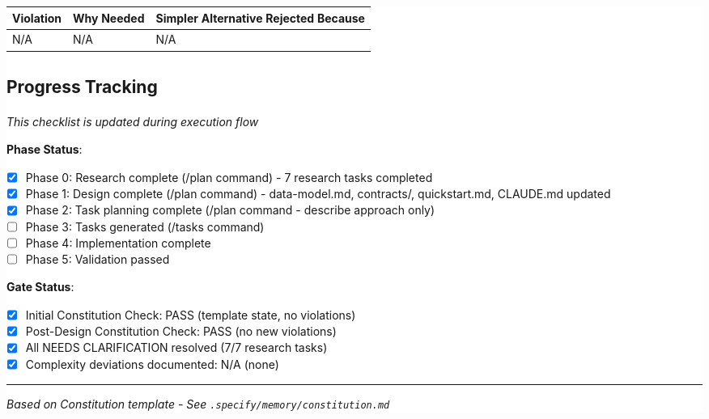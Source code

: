 | Violation | Why Needed | Simpler Alternative Rejected Because |
|-----------|------------|-------------------------------------|
| N/A | N/A | N/A |

## Progress Tracking
*This checklist is updated during execution flow*

**Phase Status**:
- [x] Phase 0: Research complete (/plan command) - 7 research tasks completed
- [x] Phase 1: Design complete (/plan command) - data-model.md, contracts/, quickstart.md, CLAUDE.md updated
- [x] Phase 2: Task planning complete (/plan command - describe approach only)
- [ ] Phase 3: Tasks generated (/tasks command)
- [ ] Phase 4: Implementation complete
- [ ] Phase 5: Validation passed

**Gate Status**:
- [x] Initial Constitution Check: PASS (template state, no violations)
- [x] Post-Design Constitution Check: PASS (no new violations)
- [x] All NEEDS CLARIFICATION resolved (7/7 research tasks)
- [x] Complexity deviations documented: N/A (none)

---
*Based on Constitution template - See `.specify/memory/constitution.md`*
